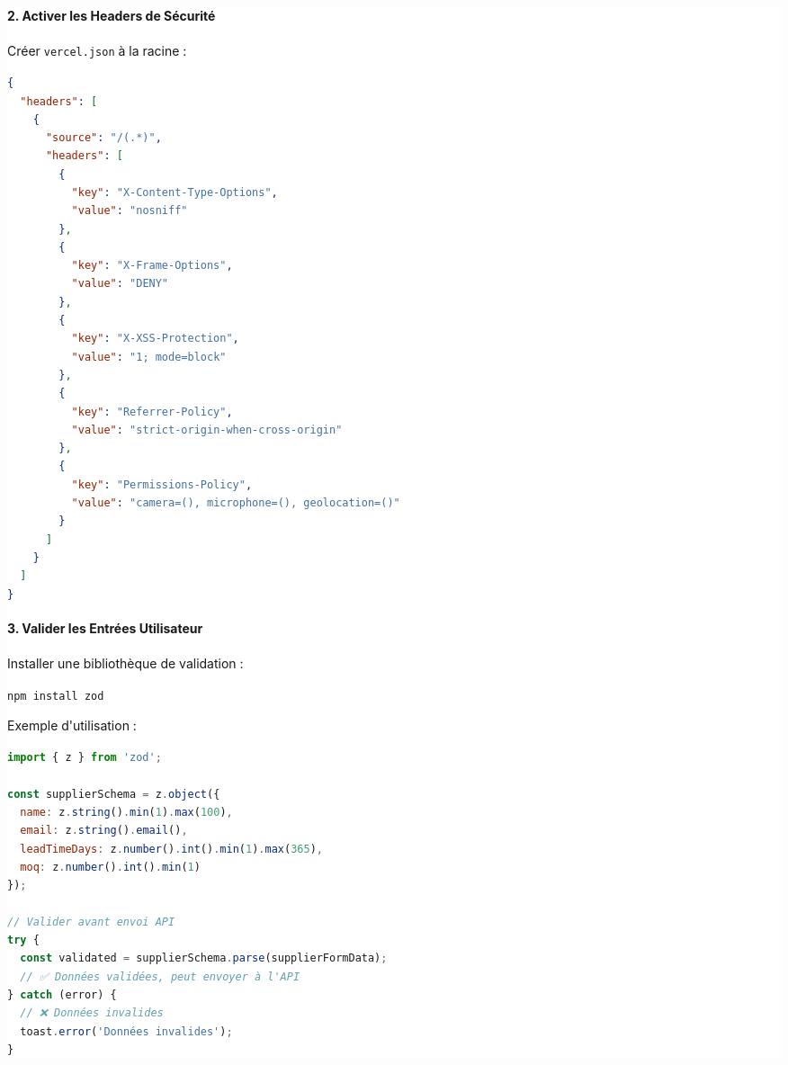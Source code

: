 #### 2. **Activer les Headers de Sécurité**

Créer `vercel.json` à la racine :
```json
{
  "headers": [
    {
      "source": "/(.*)",
      "headers": [
        {
          "key": "X-Content-Type-Options",
          "value": "nosniff"
        },
        {
          "key": "X-Frame-Options",
          "value": "DENY"
        },
        {
          "key": "X-XSS-Protection",
          "value": "1; mode=block"
        },
        {
          "key": "Referrer-Policy",
          "value": "strict-origin-when-cross-origin"
        },
        {
          "key": "Permissions-Policy",
          "value": "camera=(), microphone=(), geolocation=()"
        }
      ]
    }
  ]
}
```

#### 3. **Valider les Entrées Utilisateur**

Installer une bibliothèque de validation :
```bash
npm install zod
```

Exemple d'utilisation :
```javascript
import { z } from 'zod';

const supplierSchema = z.object({
  name: z.string().min(1).max(100),
  email: z.string().email(),
  leadTimeDays: z.number().int().min(1).max(365),
  moq: z.number().int().min(1)
});

// Valider avant envoi API
try {
  const validated = supplierSchema.parse(supplierFormData);
  // ✅ Données validées, peut envoyer à l'API
} catch (error) {
  // ❌ Données invalides
  toast.error('Données invalides');
}
```
